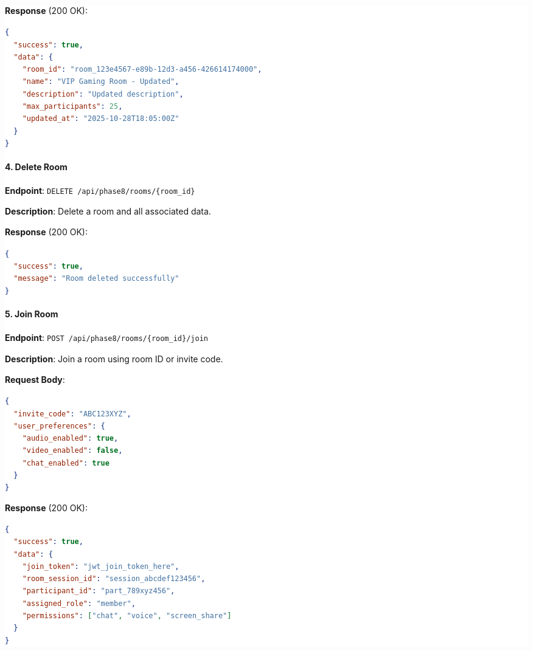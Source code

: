 **Response** (200 OK):
```json
{
  "success": true,
  "data": {
    "room_id": "room_123e4567-e89b-12d3-a456-426614174000",
    "name": "VIP Gaming Room - Updated",
    "description": "Updated description",
    "max_participants": 25,
    "updated_at": "2025-10-28T18:05:00Z"
  }
}
```

#### 4. Delete Room

**Endpoint**: `DELETE /api/phase8/rooms/{room_id}`

**Description**: Delete a room and all associated data.

**Response** (200 OK):
```json
{
  "success": true,
  "message": "Room deleted successfully"
}
```

#### 5. Join Room

**Endpoint**: `POST /api/phase8/rooms/{room_id}/join`

**Description**: Join a room using room ID or invite code.

**Request Body**:
```json
{
  "invite_code": "ABC123XYZ",
  "user_preferences": {
    "audio_enabled": true,
    "video_enabled": false,
    "chat_enabled": true
  }
}
```

**Response** (200 OK):
```json
{
  "success": true,
  "data": {
    "join_token": "jwt_join_token_here",
    "room_session_id": "session_abcdef123456",
    "participant_id": "part_789xyz456",
    "assigned_role": "member",
    "permissions": ["chat", "voice", "screen_share"]
  }
}
```
